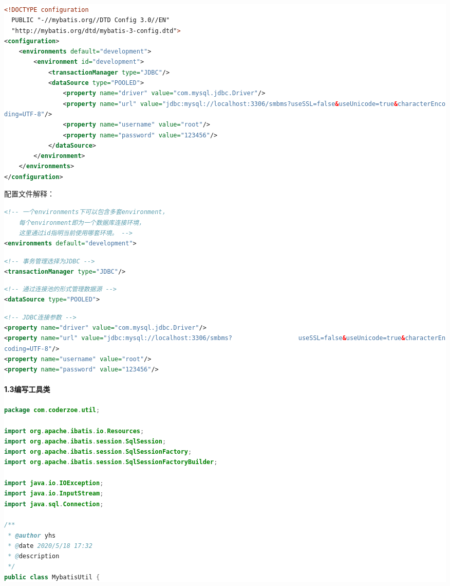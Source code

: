 ```xml
<!DOCTYPE configuration
  PUBLIC "-//mybatis.org//DTD Config 3.0//EN"
  "http://mybatis.org/dtd/mybatis-3-config.dtd">
<configuration>
    <environments default="development">
        <environment id="development">
            <transactionManager type="JDBC"/>
            <dataSource type="POOLED">
                <property name="driver" value="com.mysql.jdbc.Driver"/>
                <property name="url" value="jdbc:mysql://localhost:3306/smbms?useSSL=false&useUnicode=true&characterEncoding=UTF-8"/>
                <property name="username" value="root"/>
                <property name="password" value="123456"/>
            </dataSource>
        </environment>
    </environments>
</configuration>
```

配置文件解释：

```xml
<!-- 一个environments下可以包含多套environment，
	每个environment即为一个数据库连接环境，
	这里通过id指明当前使用哪套环境。 -->  
<environments default="development">
```

```xml
<!-- 事务管理选择为JDBC -->
<transactionManager type="JDBC"/>
```

```xml
<!-- 通过连接池的形式管理数据源 -->
<dataSource type="POOLED">
```

```xml
<!-- JDBC连接参数 -->
<property name="driver" value="com.mysql.jdbc.Driver"/>
<property name="url" value="jdbc:mysql://localhost:3306/smbms?                  useSSL=false&useUnicode=true&characterEncoding=UTF-8"/>
<property name="username" value="root"/>
<property name="password" value="123456"/>
```

#### 1.3编写工具类

```java
package com.coderzoe.util;

import org.apache.ibatis.io.Resources;
import org.apache.ibatis.session.SqlSession;
import org.apache.ibatis.session.SqlSessionFactory;
import org.apache.ibatis.session.SqlSessionFactoryBuilder;

import java.io.IOException;
import java.io.InputStream;
import java.sql.Connection;

/**
 * @author yhs
 * @date 2020/5/18 17:32
 * @description
 */
public class MybatisUtil {
```